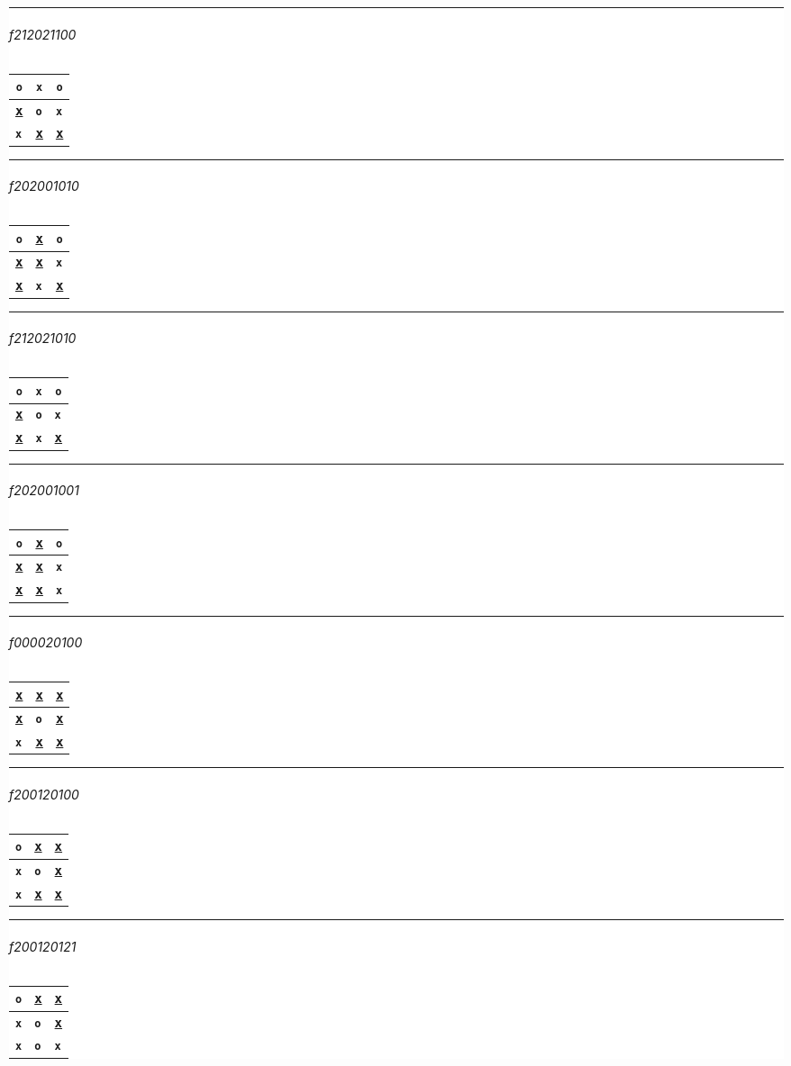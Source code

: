 ------

###### f212021100
`o` | `x` | `o`
---|---|---
**<kbd>[x](#you-lost)</kbd>** | **`o`** | **`x`**
**`x`** | **<kbd>[x](#you-lost)</kbd>** | **<kbd>[x](#f212021121)</kbd>**

------

###### f202001010
`o` | <kbd>[x](#f212021010)</kbd> | `o`
---|---|---
**<kbd>[x](#you-lost)</kbd>** | **<kbd>[x](#you-lost)</kbd>** | **`x`**
**<kbd>[x](#you-lost)</kbd>** | **`x`** | **<kbd>[x](#you-lost)</kbd>**

------

###### f212021010
`o` | `x` | `o`
---|---|---
**<kbd>[x](#you-lost)</kbd>** | **`o`** | **`x`**
**<kbd>[x](#you-lost)</kbd>** | **`x`** | **<kbd>[x](#you-lost)</kbd>**

------

###### f202001001
`o` | <kbd>[x](#f212201001)</kbd> | `o`
---|---|---
**<kbd>[x](#you-lost)</kbd>** | **<kbd>[x](#you-lost)</kbd>** | **`x`**
**<kbd>[x](#you-lost)</kbd>** | **<kbd>[x](#you-lost)</kbd>** | **`x`**

------

###### f000020100
<kbd>[x](#f100220100)</kbd> | <kbd>[x](#f210020100)</kbd> | <kbd>[x](#f021020100)</kbd>
---|---|---
**<kbd>[x](#f200120100)</kbd>** | **`o`** | **<kbd>[x](#f020021100)</kbd>**
**`x`** | **<kbd>[x](#f000020112)</kbd>** | **<kbd>[x](#f000020121)</kbd>**

------

###### f200120100
`o` | <kbd>[x](#you-lost)</kbd> | <kbd>[x](#you-lost)</kbd>
---|---|---
**`x`** | **`o`** | **<kbd>[x](#you-lost)</kbd>**
**`x`** | **<kbd>[x](#you-lost)</kbd>** | **<kbd>[x](#f200120121)</kbd>**

------

###### f200120121
`o` | <kbd>[x](#f212120121)</kbd> | <kbd>[x](#you-lost)</kbd>
---|---|---
**`x`** | **`o`** | **<kbd>[x](#you-lost)</kbd>**
**`x`** | **`o`** | **`x`**
